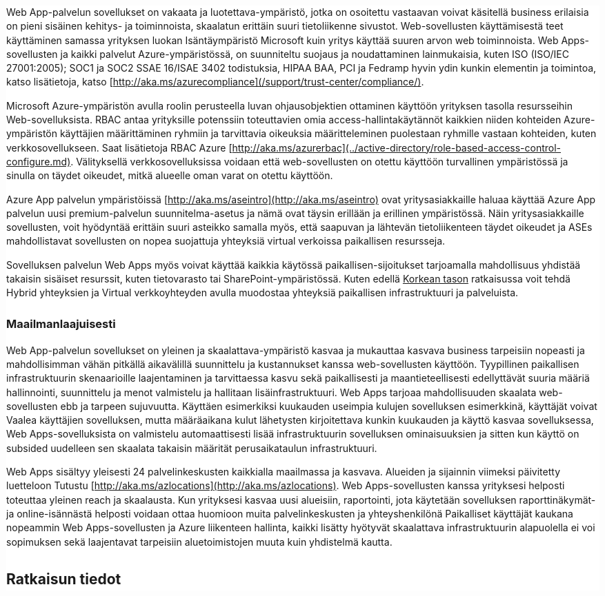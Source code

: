 Web App-palvelun sovellukset on vakaata ja luotettava-ympäristö, jotka on osoitettu vastaavan voivat käsitellä business erilaisia on pieni sisäinen kehitys- ja toiminnoista, skaalatun erittäin suuri tietoliikenne sivustot. Web-sovellusten käyttämisestä teet käyttäminen samassa yrityksen luokan Isäntäympäristö Microsoft kuin yritys käyttää suuren arvon web toiminnoista. Web Apps-sovellusten ja kaikki palvelut Azure-ympäristössä, on suunniteltu suojaus ja noudattaminen lainmukaisia, kuten ISO (ISO/IEC 27001:2005); SOC1 ja SOC2 SSAE 16/ISAE 3402 todistuksia, HIPAA BAA, PCI ja Fedramp hyvin ydin kunkin elementin ja toimintoa, katso lisätietoja, katso [http://aka.ms/azurecompliance](/support/trust-center/compliance/). 

Microsoft Azure-ympäristön avulla roolin perusteella luvan ohjausobjektien ottaminen käyttöön yrityksen tasolla resursseihin Web-sovelluksista. RBAC antaa yrityksille potenssiin toteuttavien omia access-hallintakäytännöt kaikkien niiden kohteiden Azure-ympäristön käyttäjien määrittäminen ryhmiin ja tarvittavia oikeuksia määritteleminen puolestaan ryhmille vastaan kohteiden, kuten verkkosovellukseen. Saat lisätietoja RBAC Azure [http://aka.ms/azurerbac](../active-directory/role-based-access-control-configure.md). Välityksellä verkkosovelluksissa voidaan että web-sovellusten on otettu käyttöön turvallinen ympäristössä ja sinulla on täydet oikeudet, mitkä alueelle oman varat on otettu käyttöön. 

Azure App palvelun ympäristöissä [http://aka.ms/aseintro](http://aka.ms/aseintro) ovat yritysasiakkaille haluaa käyttää Azure App palvelun uusi premium-palvelun suunnitelma-asetus ja nämä ovat täysin erillään ja erillinen ympäristössä.  Näin yritysasiakkaille sovellusten, voit hyödyntää erittäin suuri asteikko samalla myös, että saapuvan ja lähtevän tietoliikenteen täydet oikeudet ja ASEs mahdollistavat sovellusten on nopea suojattuja yhteyksiä virtual verkoissa paikallisen resursseja.

Sovelluksen palvelun Web Apps myös voivat käyttää kaikkia käytössä paikallisen-sijoitukset tarjoamalla mahdollisuus yhdistää takaisin sisäiset resurssit, kuten tietovarasto tai SharePoint-ympäristössä. Kuten edellä [Korkean tason](#highlevel) ratkaisussa voit tehdä Hybrid yhteyksien ja Virtual verkkoyhteyden avulla muodostaa yhteyksiä paikallisen infrastruktuuri ja palveluista.

### <a name="global-scale"></a>Maailmanlaajuisesti ###

Web App-palvelun sovellukset on yleinen ja skaalattava-ympäristö kasvaa ja mukauttaa kasvava business tarpeisiin nopeasti ja mahdollisimman vähän pitkällä aikavälillä suunnittelu ja kustannukset kanssa web-sovellusten käyttöön. Tyypillinen paikallisen infrastruktuurin skenaarioille laajentaminen ja tarvittaessa kasvu sekä paikallisesti ja maantieteellisesti edellyttävät suuria määriä hallinnointi, suunnittelu ja menot valmistelu ja hallitaan lisäinfrastruktuuri. Web Apps tarjoaa mahdollisuuden skaalata web-sovellusten ebb ja tarpeen sujuvuutta. Käyttäen esimerkiksi kuukauden useimpia kulujen sovelluksen esimerkkinä, käyttäjät voivat Vaalea käyttäjien sovelluksen, mutta määräaikana kulut lähetysten kirjoitettava kunkin kuukauden ja käyttö kasvaa sovelluksessa, Web Apps-sovelluksista on valmistelu automaattisesti lisää infrastruktuurin sovelluksen ominaisuuksien ja sitten kun käyttö on subsided uudelleen sen skaalata takaisin määrität perusaikataulun infrastruktuuri.

Web Apps sisältyy yleisesti 24 palvelinkeskusten kaikkialla maailmassa ja kasvava. Alueiden ja sijainnin viimeksi päivitetty luetteloon Tutustu [http://aka.ms/azlocations](http://aka.ms/azlocations). Web Apps-sovellusten kanssa yrityksesi helposti toteuttaa yleinen reach ja skaalausta. Kun yrityksesi kasvaa uusi alueisiin, raportointi, jota käytetään sovelluksen raporttinäkymät- ja online-isännästä helposti voidaan ottaa huomioon muita palvelinkeskusten ja yhteyshenkilönä Paikalliset käyttäjät kaukana nopeammin Web Apps-sovellusten ja Azure liikenteen hallinta, kaikki lisätty hyötyvät skaalattava infrastruktuurin alapuolella ei voi sopimuksen sekä laajentavat tarpeisiin aluetoimistojen muuta kuin yhdistelmä kautta.
 
## <a name="solution-details"></a>Ratkaisun tiedot ##
